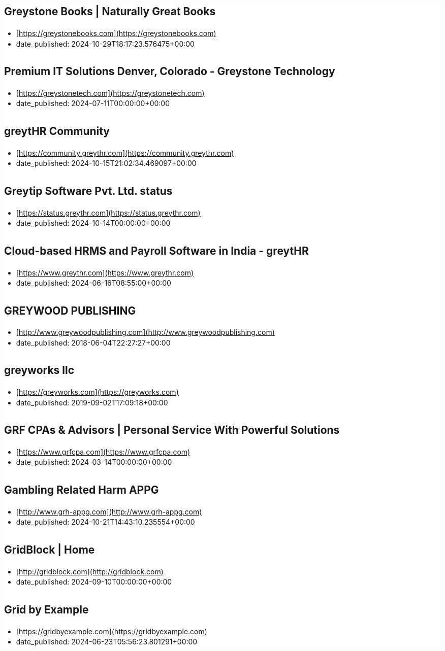  ## Greystone Books | Naturally Great Books
 - [https://greystonebooks.com](https://greystonebooks.com)
 - date_published: 2024-10-29T18:17:23.576475+00:00

 ## Premium IT Solutions Denver, Colorado - Greystone Technology
 - [https://greystonetech.com](https://greystonetech.com)
 - date_published: 2024-07-11T00:00:00+00:00

 ## greytHR Community
 - [https://community.greythr.com](https://community.greythr.com)
 - date_published: 2024-10-15T21:02:34.469097+00:00

 ## Greytip Software Pvt. Ltd. status
 - [https://status.greythr.com](https://status.greythr.com)
 - date_published: 2024-10-14T00:00:00+00:00

 ## Cloud-based HRMS and Payroll Software in India - greytHR
 - [https://www.greythr.com](https://www.greythr.com)
 - date_published: 2024-06-16T08:55:00+00:00

 ## GREYWOOD PUBLISHING
 - [http://www.greywoodpublishing.com](http://www.greywoodpublishing.com)
 - date_published: 2018-06-04T22:27:27+00:00

 ## greyworks llc
 - [https://greyworks.com](https://greyworks.com)
 - date_published: 2019-09-02T17:09:18+00:00

 ## GRF CPAs & Advisors | Personal Service With Powerful Solutions
 - [https://www.grfcpa.com](https://www.grfcpa.com)
 - date_published: 2024-03-14T00:00:00+00:00

 ## Gambling Related Harm APPG
 - [http://www.grh-appg.com](http://www.grh-appg.com)
 - date_published: 2024-10-21T14:43:10.235554+00:00

 ## GridBlock | Home
 - [http://gridblock.com](http://gridblock.com)
 - date_published: 2024-09-10T00:00:00+00:00

 ## Grid by Example
 - [https://gridbyexample.com](https://gridbyexample.com)
 - date_published: 2024-06-23T05:56:23.801291+00:00
